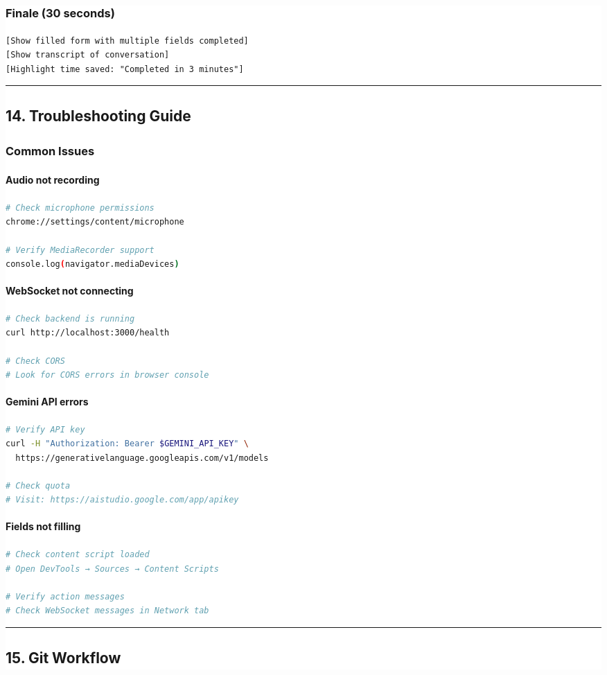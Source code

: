 ### Finale (30 seconds)
```
[Show filled form with multiple fields completed]
[Show transcript of conversation]
[Highlight time saved: "Completed in 3 minutes"]
```

---

## 14. Troubleshooting Guide

### Common Issues

#### Audio not recording
```bash
# Check microphone permissions
chrome://settings/content/microphone

# Verify MediaRecorder support
console.log(navigator.mediaDevices)
```

#### WebSocket not connecting
```bash
# Check backend is running
curl http://localhost:3000/health

# Check CORS
# Look for CORS errors in browser console
```

#### Gemini API errors
```bash
# Verify API key
curl -H "Authorization: Bearer $GEMINI_API_KEY" \
  https://generativelanguage.googleapis.com/v1/models

# Check quota
# Visit: https://aistudio.google.com/app/apikey
```

#### Fields not filling
```bash
# Check content script loaded
# Open DevTools → Sources → Content Scripts

# Verify action messages
# Check WebSocket messages in Network tab
```

---

## 15. Git Workflow
